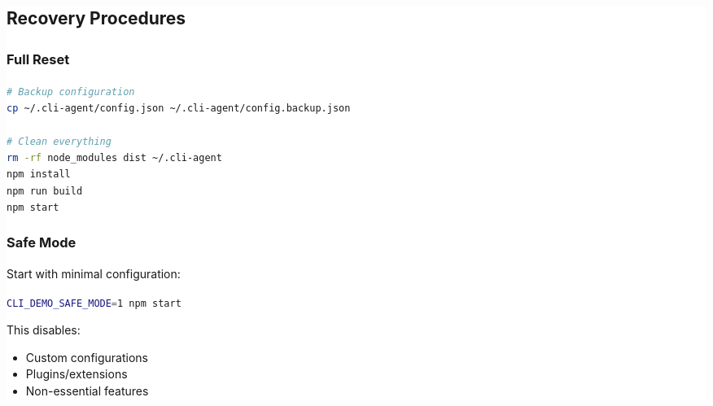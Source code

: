 ## Recovery Procedures

### Full Reset
```bash
# Backup configuration
cp ~/.cli-agent/config.json ~/.cli-agent/config.backup.json

# Clean everything
rm -rf node_modules dist ~/.cli-agent
npm install
npm run build
npm start
```

### Safe Mode
Start with minimal configuration:
```bash
CLI_DEMO_SAFE_MODE=1 npm start
```

This disables:
- Custom configurations
- Plugins/extensions
- Non-essential features
